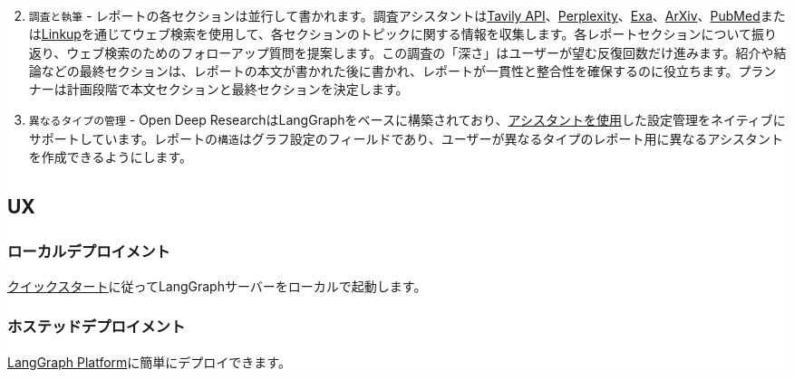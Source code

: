2. `調査と執筆` - レポートの各セクションは並行して書かれます。調査アシスタントは[Tavily API](https://tavily.com/)、[Perplexity](https://www.perplexity.ai/hub/blog/introducing-the-sonar-pro-api)、[Exa](https://exa.ai/)、[ArXiv](https://arxiv.org/)、[PubMed](https://pubmed.ncbi.nlm.nih.gov/)または[Linkup](https://www.linkup.so/)を通じてウェブ検索を使用して、各セクションのトピックに関する情報を収集します。各レポートセクションについて振り返り、ウェブ検索のためのフォローアップ質問を提案します。この調査の「深さ」はユーザーが望む反復回数だけ進みます。紹介や結論などの最終セクションは、レポートの本文が書かれた後に書かれ、レポートが一貫性と整合性を確保するのに役立ちます。プランナーは計画段階で本文セクションと最終セクションを決定します。

3. `異なるタイプの管理` - Open Deep ResearchはLangGraphをベースに構築されており、[アシスタントを使用](https://langchain-ai.github.io/langgraph/concepts/assistants/)した設定管理をネイティブにサポートしています。レポートの`構造`はグラフ設定のフィールドであり、ユーザーが異なるタイプのレポート用に異なるアシスタントを作成できるようにします。

## UX

### ローカルデプロイメント

[クイックスタート](#-クイックスタート)に従ってLangGraphサーバーをローカルで起動します。

### ホステッドデプロイメント
 
[LangGraph Platform](https://langchain-ai.github.io/langgraph/concepts/#deployment-options)に簡単にデプロイできます。

